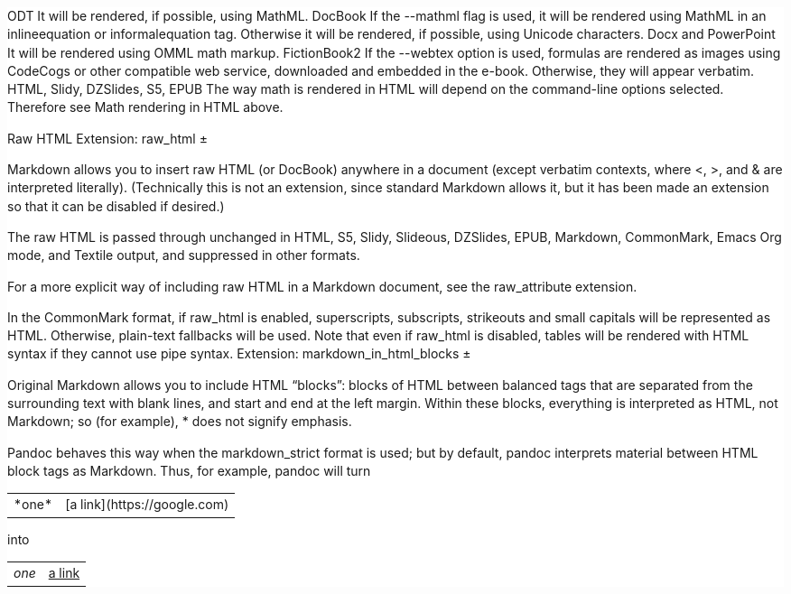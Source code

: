 ODT
It will be rendered, if possible, using MathML.
DocBook
If the --mathml flag is used, it will be rendered using MathML in an inlineequation or informalequation tag. Otherwise it will be rendered, if possible, using Unicode characters.
Docx and PowerPoint
It will be rendered using OMML math markup.
FictionBook2
If the --webtex option is used, formulas are rendered as images using CodeCogs or other compatible web service, downloaded and embedded in the e-book. Otherwise, they will appear verbatim.
HTML, Slidy, DZSlides, S5, EPUB
The way math is rendered in HTML will depend on the command-line options selected. Therefore see Math rendering in HTML above.

Raw HTML
Extension: raw_html ±

Markdown allows you to insert raw HTML (or DocBook) anywhere in a document (except verbatim contexts, where <, >, and & are interpreted literally). (Technically this is not an extension, since standard Markdown allows it, but it has been made an extension so that it can be disabled if desired.)

The raw HTML is passed through unchanged in HTML, S5, Slidy, Slideous, DZSlides, EPUB, Markdown, CommonMark, Emacs Org mode, and Textile output, and suppressed in other formats.

For a more explicit way of including raw HTML in a Markdown document, see the raw_attribute extension.

In the CommonMark format, if raw_html is enabled, superscripts, subscripts, strikeouts and small capitals will be represented as HTML. Otherwise, plain-text fallbacks will be used. Note that even if raw_html is disabled, tables will be rendered with HTML syntax if they cannot use pipe syntax.
Extension: markdown_in_html_blocks ±

Original Markdown allows you to include HTML “blocks”: blocks of HTML between balanced tags that are separated from the surrounding text with blank lines, and start and end at the left margin. Within these blocks, everything is interpreted as HTML, not Markdown; so (for example), \* does not signify emphasis.

Pandoc behaves this way when the markdown_strict format is used; but by default, pandoc interprets material between HTML block tags as Markdown. Thus, for example, pandoc will turn

<table>
<tr>
<td>*one*</td>
<td>[a link](https://google.com)</td>
</tr>
</table>

into

<table>
<tr>
<td><em>one</em></td>
<td><a href="https://google.com">a link</a></td>
</tr>
</table>
